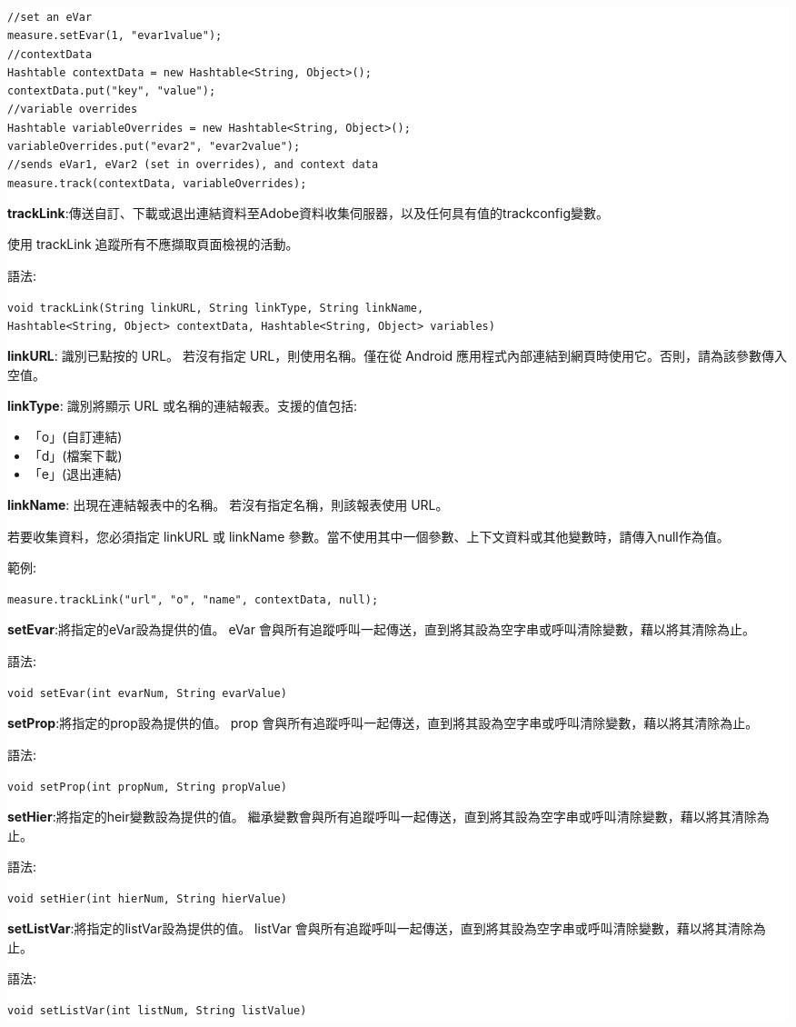 ```
//set an eVar
measure.setEvar(1, "evar1value");
//contextData
Hashtable contextData = new Hashtable<String, Object>();
contextData.put("key", "value");
//variable overrides
Hashtable variableOverrides = new Hashtable<String, Object>();
variableOverrides.put("evar2", "evar2value");
//sends eVar1, eVar2 (set in overrides), and context data
measure.track(contextData, variableOverrides);
```

**trackLink**:傳送自訂、下載或退出連結資料至Adobe資料收集伺服器，以及任何具有值的trackconfig變數。

使用 trackLink 追蹤所有不應擷取頁面檢視的活動。

語法:

```
void trackLink(String linkURL, String linkType, String linkName,
Hashtable<String, Object> contextData, Hashtable<String, Object> variables)
```

**linkURL**: 識別已點按的 URL。 若沒有指定 URL，則使用名稱。僅在從 Android 應用程式內部連結到網頁時使用它。否則，請為該參數傳入空值。

**linkType**: 識別將顯示 URL 或名稱的連結報表。支援的值包括:
* 「o」(自訂連結)
* 「d」(檔案下載)
* 「e」(退出連結)

**linkName**: 出現在連結報表中的名稱。 若沒有指定名稱，則該報表使用 URL。

若要收集資料，您必須指定 linkURL 或 linkName 參數。當不使用其中一個參數、上下文資料或其他變數時，請傳入null作為值。

範例:

`measure.trackLink("url", "o", "name", contextData, null);`

**setEvar**:將指定的eVar設為提供的值。 eVar 會與所有追蹤呼叫一起傳送，直到將其設為空字串或呼叫清除變數，藉以將其清除為止。

語法:

`void setEvar(int evarNum, String evarValue)`

**setProp**:將指定的prop設為提供的值。 prop 會與所有追蹤呼叫一起傳送，直到將其設為空字串或呼叫清除變數，藉以將其清除為止。

語法:

`void setProp(int propNum, String propValue)`

**setHier**:將指定的heir變數設為提供的值。 繼承變數會與所有追蹤呼叫一起傳送，直到將其設為空字串或呼叫清除變數，藉以將其清除為止。

語法:

`void setHier(int hierNum, String hierValue)`

**setListVar**:將指定的listVar設為提供的值。 listVar 會與所有追蹤呼叫一起傳送，直到將其設為空字串或呼叫清除變數，藉以將其清除為止。

語法:

`void setListVar(int listNum, String listValue)`
